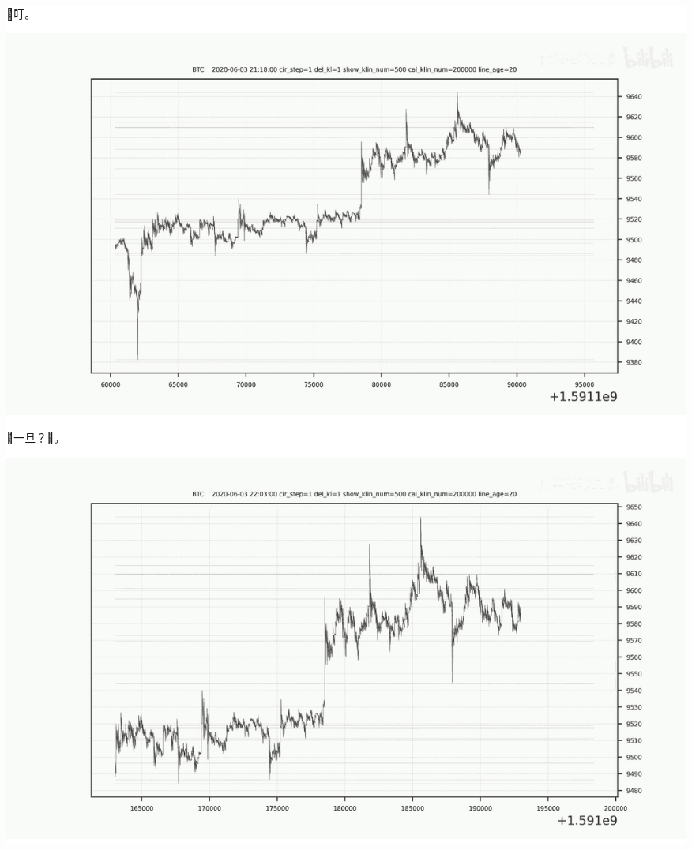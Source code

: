 🎼叮。

![](img/f156300b977c1db796fdd86d7ee6e79f_191.png)

🎼一旦？🎼。

![](img/f156300b977c1db796fdd86d7ee6e79f_193.png)
